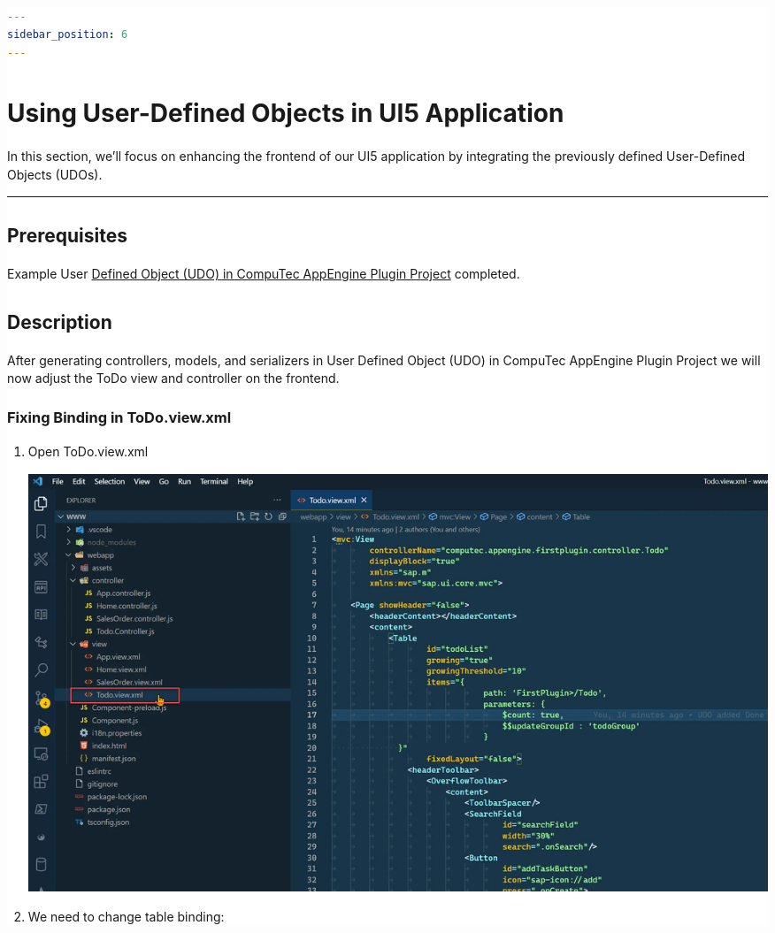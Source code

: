 ```yaml
---
sidebar_position: 6
---
```


# Using User-Defined Objects in UI5 Application

In this section, we’ll focus on enhancing the frontend of our UI5 application by integrating the previously defined User-Defined Objects (UDOs).

---

## Prerequisites

Example User [Defined Object (UDO) in CompuTec AppEngine Plugin Project](./udo-in-appengine-plugin.md) completed.

## Description

After generating controllers, models, and serializers in User Defined Object (UDO) in CompuTec AppEngine Plugin Project we will now adjust the ToDo view and controller on the frontend.

### Fixing Binding in ToDo.view.xml

1. Open ToDo.view.xml

    ![Open to-do](./media/udfs-in-ui5-app/open-todo-view.webp)
2. We need to change table binding:
